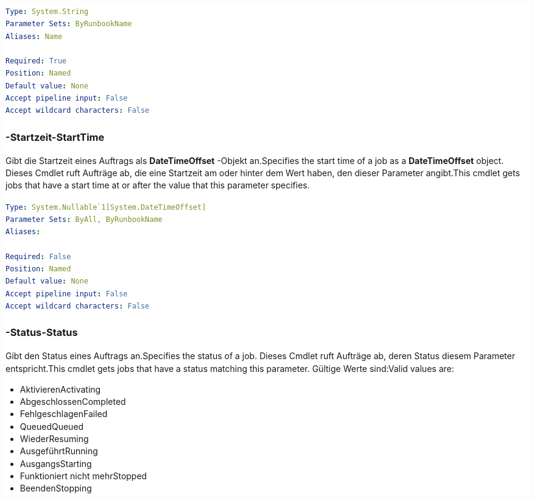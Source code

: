 ```yaml
Type: System.String
Parameter Sets: ByRunbookName
Aliases: Name

Required: True
Position: Named
Default value: None
Accept pipeline input: False
Accept wildcard characters: False
```

### <span data-ttu-id="4f60b-132">-Startzeit</span><span class="sxs-lookup"><span data-stu-id="4f60b-132">-StartTime</span></span>
<span data-ttu-id="4f60b-133">Gibt die Startzeit eines Auftrags als **DateTimeOffset** -Objekt an.</span><span class="sxs-lookup"><span data-stu-id="4f60b-133">Specifies the start time of a job as a **DateTimeOffset** object.</span></span>
<span data-ttu-id="4f60b-134">Dieses Cmdlet ruft Aufträge ab, die eine Startzeit am oder hinter dem Wert haben, den dieser Parameter angibt.</span><span class="sxs-lookup"><span data-stu-id="4f60b-134">This cmdlet gets jobs that have a start time at or after the value that this parameter specifies.</span></span>

```yaml
Type: System.Nullable`1[System.DateTimeOffset]
Parameter Sets: ByAll, ByRunbookName
Aliases:

Required: False
Position: Named
Default value: None
Accept pipeline input: False
Accept wildcard characters: False
```

### <span data-ttu-id="4f60b-135">-Status</span><span class="sxs-lookup"><span data-stu-id="4f60b-135">-Status</span></span>
<span data-ttu-id="4f60b-136">Gibt den Status eines Auftrags an.</span><span class="sxs-lookup"><span data-stu-id="4f60b-136">Specifies the status of a job.</span></span>
<span data-ttu-id="4f60b-137">Dieses Cmdlet ruft Aufträge ab, deren Status diesem Parameter entspricht.</span><span class="sxs-lookup"><span data-stu-id="4f60b-137">This cmdlet gets jobs that have a status matching this parameter.</span></span>
<span data-ttu-id="4f60b-138">Gültige Werte sind:</span><span class="sxs-lookup"><span data-stu-id="4f60b-138">Valid values are:</span></span> 
- <span data-ttu-id="4f60b-139">Aktivieren</span><span class="sxs-lookup"><span data-stu-id="4f60b-139">Activating</span></span>
- <span data-ttu-id="4f60b-140">Abgeschlossen</span><span class="sxs-lookup"><span data-stu-id="4f60b-140">Completed</span></span>
- <span data-ttu-id="4f60b-141">Fehlgeschlagen</span><span class="sxs-lookup"><span data-stu-id="4f60b-141">Failed</span></span>
- <span data-ttu-id="4f60b-142">Queued</span><span class="sxs-lookup"><span data-stu-id="4f60b-142">Queued</span></span>
- <span data-ttu-id="4f60b-143">Wieder</span><span class="sxs-lookup"><span data-stu-id="4f60b-143">Resuming</span></span>
- <span data-ttu-id="4f60b-144">Ausgeführt</span><span class="sxs-lookup"><span data-stu-id="4f60b-144">Running</span></span>
- <span data-ttu-id="4f60b-145">Ausgangs</span><span class="sxs-lookup"><span data-stu-id="4f60b-145">Starting</span></span>
- <span data-ttu-id="4f60b-146">Funktioniert nicht mehr</span><span class="sxs-lookup"><span data-stu-id="4f60b-146">Stopped</span></span>
- <span data-ttu-id="4f60b-147">Beenden</span><span class="sxs-lookup"><span data-stu-id="4f60b-147">Stopping</span></span>